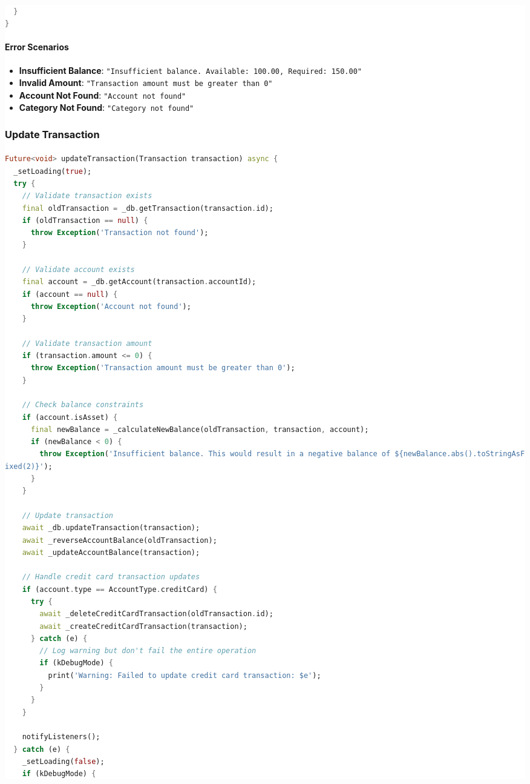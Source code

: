 ```dart
  }
}
```

#### Error Scenarios
- **Insufficient Balance**: `"Insufficient balance. Available: 100.00, Required: 150.00"`
- **Invalid Amount**: `"Transaction amount must be greater than 0"`
- **Account Not Found**: `"Account not found"`
- **Category Not Found**: `"Category not found"`

### Update Transaction
```dart
Future<void> updateTransaction(Transaction transaction) async {
  _setLoading(true);
  try {
    // Validate transaction exists
    final oldTransaction = _db.getTransaction(transaction.id);
    if (oldTransaction == null) {
      throw Exception('Transaction not found');
    }
    
    // Validate account exists
    final account = _db.getAccount(transaction.accountId);
    if (account == null) {
      throw Exception('Account not found');
    }
    
    // Validate transaction amount
    if (transaction.amount <= 0) {
      throw Exception('Transaction amount must be greater than 0');
    }
    
    // Check balance constraints
    if (account.isAsset) {
      final newBalance = _calculateNewBalance(oldTransaction, transaction, account);
      if (newBalance < 0) {
        throw Exception('Insufficient balance. This would result in a negative balance of ${newBalance.abs().toStringAsFixed(2)}');
      }
    }
    
    // Update transaction
    await _db.updateTransaction(transaction);
    await _reverseAccountBalance(oldTransaction);
    await _updateAccountBalance(transaction);
    
    // Handle credit card transaction updates
    if (account.type == AccountType.creditCard) {
      try {
        await _deleteCreditCardTransaction(oldTransaction.id);
        await _createCreditCardTransaction(transaction);
      } catch (e) {
        // Log warning but don't fail the entire operation
        if (kDebugMode) {
          print('Warning: Failed to update credit card transaction: $e');
        }
      }
    }
    
    notifyListeners();
  } catch (e) {
    _setLoading(false);
    if (kDebugMode) {
```